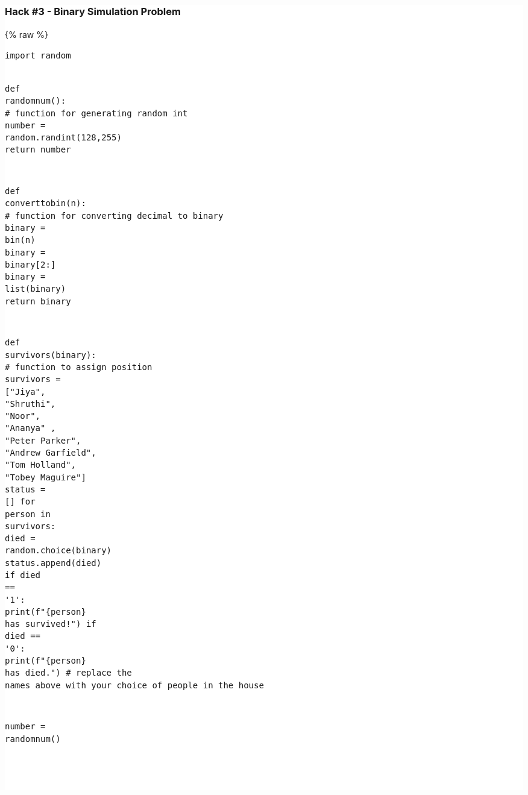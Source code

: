 <div class="cell border-box-sizing text_cell rendered"><div class="inner_cell">
<div class="text_cell_render border-box-sizing rendered_html">
<h3 id="Hack-#3---Binary-Simulation-Problem">Hack #3 - Binary Simulation Problem<a class="anchor-link" href="#Hack-#3---Binary-Simulation-Problem"> </a></h3>
</div>
</div>
</div>
    {% raw %}
    
<div class="cell border-box-sizing code_cell rendered">
<div class="input">

<div class="inner_cell">
    <div class="input_area">
<div class=" highlight hl-ipython3"><pre><span></span><span class="kn">import</span> <span class="nn">random</span>

<span class="k">def</span> <span class="nf">randomnum</span><span class="p">():</span> <span class="c1"># function for generating random int</span>
    <span class="n">number</span> <span class="o">=</span> <span class="n">random</span><span class="o">.</span><span class="n">randint</span><span class="p">(</span><span class="mi">128</span><span class="p">,</span><span class="mi">255</span><span class="p">)</span>
    <span class="k">return</span> <span class="n">number</span>

<span class="k">def</span> <span class="nf">converttobin</span><span class="p">(</span><span class="n">n</span><span class="p">):</span> <span class="c1"># function for converting decimal to binary</span>
    <span class="n">binary</span> <span class="o">=</span> <span class="nb">bin</span><span class="p">(</span><span class="n">n</span><span class="p">)</span>
    <span class="n">binary</span> <span class="o">=</span> <span class="n">binary</span><span class="p">[</span><span class="mi">2</span><span class="p">:]</span>
    <span class="n">binary</span> <span class="o">=</span> <span class="nb">list</span><span class="p">(</span><span class="n">binary</span><span class="p">)</span>
    <span class="k">return</span> <span class="n">binary</span>

<span class="k">def</span> <span class="nf">survivors</span><span class="p">(</span><span class="n">binary</span><span class="p">):</span> <span class="c1"># function to assign position</span>
    <span class="n">survivors</span> <span class="o">=</span> <span class="p">[</span><span class="s2">&quot;Jiya&quot;</span><span class="p">,</span> <span class="s2">&quot;Shruthi&quot;</span><span class="p">,</span> <span class="s2">&quot;Noor&quot;</span><span class="p">,</span> <span class="s2">&quot;Ananya&quot;</span> <span class="p">,</span> <span class="s2">&quot;Peter Parker&quot;</span><span class="p">,</span> <span class="s2">&quot;Andrew Garfield&quot;</span><span class="p">,</span> <span class="s2">&quot;Tom Holland&quot;</span><span class="p">,</span> <span class="s2">&quot;Tobey Maguire&quot;</span><span class="p">]</span>
    <span class="n">status</span> <span class="o">=</span> <span class="p">[]</span>
    <span class="k">for</span> <span class="n">person</span> <span class="ow">in</span> <span class="n">survivors</span><span class="p">:</span>
        <span class="n">died</span> <span class="o">=</span> <span class="n">random</span><span class="o">.</span><span class="n">choice</span><span class="p">(</span><span class="n">binary</span><span class="p">)</span>
        <span class="n">status</span><span class="o">.</span><span class="n">append</span><span class="p">(</span><span class="n">died</span><span class="p">)</span>
        <span class="k">if</span> <span class="n">died</span> <span class="o">==</span> <span class="s1">&#39;1&#39;</span><span class="p">:</span>
            <span class="nb">print</span><span class="p">(</span><span class="sa">f</span><span class="s2">&quot;</span><span class="si">{</span><span class="n">person</span><span class="si">}</span><span class="s2"> has survived!&quot;</span><span class="p">)</span>
        <span class="k">if</span> <span class="n">died</span> <span class="o">==</span> <span class="s1">&#39;0&#39;</span><span class="p">:</span>
            <span class="nb">print</span><span class="p">(</span><span class="sa">f</span><span class="s2">&quot;</span><span class="si">{</span><span class="n">person</span><span class="si">}</span><span class="s2"> has died.&quot;</span><span class="p">)</span>
    <span class="c1"># replace the names above with your choice of people in the house</span>

<span class="n">number</span> <span class="o">=</span> <span class="n">randomnum</span><span class="p">()</span>